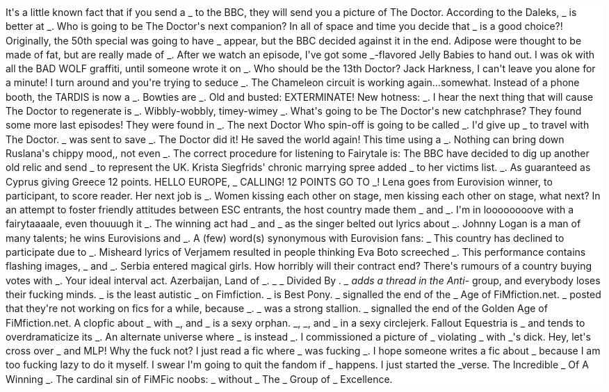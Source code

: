 It's a little known fact that if you send a _ to the BBC, they will send you a picture of The Doctor.
According to the Daleks, _ is better at _.
Who is going to be The Doctor's next companion?
In all of space and time you decide that _ is a good choice?!
Originally, the 50th special was going to have _ appear, but the BBC decided against it in the end.
Adipose were thought to be made of fat, but are really made of _.
After we watch an episode, I've got some _-flavored Jelly Babies to hand out.
I was ok with all the BAD WOLF graffiti, until someone wrote it on _.
Who should be the 13th Doctor?
Jack Harkness, I can't leave you alone for a minute! I turn around and you're trying to seduce _.
The Chameleon circuit is working again...somewhat. Instead of a phone booth, the TARDIS is now a _.
Bowties are _.
Old and busted: EXTERMINATE! New hotness: _.
I hear the next thing that will cause The Doctor to regenerate is _.
Wibbly-wobbly, timey-wimey _.
What's going to be The Doctor's new catchphrase?
They found some more last episodes! They were found in _.
The next Doctor Who spin-off is going to be called _.
I'd give up _ to travel with The Doctor.
_ was sent to save _.
The Doctor did it! He saved the world again! This time using a _.
Nothing can bring down Ruslana's chippy mood,, not even _.
The correct procedure for listening to Fairytale is:
The BBC have decided to dig up another old relic and send _ to represent the UK.
Krista Siegfrids' chronic marrying spree added _ to her victims list.
_. As guaranteed as Cyprus giving Greece 12 points.
HELLO EUROPE, _ CALLING! 12 POINTS GO TO _!
Lena goes from Eurovision winner, to participant, to score reader. Her next job is _.
Women kissing each other on stage, men kissing each other on stage, what next?
In an attempt to foster friendly attitudes between ESC entrants, the host country made them _ and _.
I'm in loooooooove with a fairytaaaale, even thouuugh it _.
The winning act had _ and _ as the singer belted out lyrics about _.
Johnny Logan is a man of many talents; he wins Eurovisions and _.
A (few) word(s) synonymous with Eurovision fans: _
This country has declined to participate due to _.
Misheard lyrics of Verjamem resulted in people thinking Eva Boto screeched _.
This performance contains flashing images, _ and _.
Serbia entered magical girls. How horribly will their contract end?
There's rumours of a country buying votes with _.
Your ideal interval act.
Azerbaijan, Land of _.
_ _ Divided By _.
_ adds a thread in the Anti-_ group, and everybody loses their fucking minds.
_ is the least autistic _ on Fimfiction.
_ is Best Pony.
_ signalled the end of the _ Age of FiMfiction.net.
_ posted that they're not working on fics for a while, because _.
_ was a strong stallion.
_ signalled the end of the Golden Age of FiMfiction.net.
A clopfic about _ with _, and _ is a sexy orphan.
_, _, and _ in a sexy circlejerk.
Fallout Equestria is _ and tends to overdramaticize its _.
An alternate universe where _ is instead _.
I commissioned a picture of _ violating _ with _'s dick.
Hey, let's cross over _ and MLP! Why the fuck not?
I just read a fic where _ was fucking _.
I hope someone writes a fic about _ because I am too fucking lazy to do it myself.
I swear I'm going to quit the fandom if _ happens.
I just started the _verse.
The Incredible _ Of A Winning _.
The cardinal sin of FiMFic noobs: _ without _
The _ Group of _ Excellence.